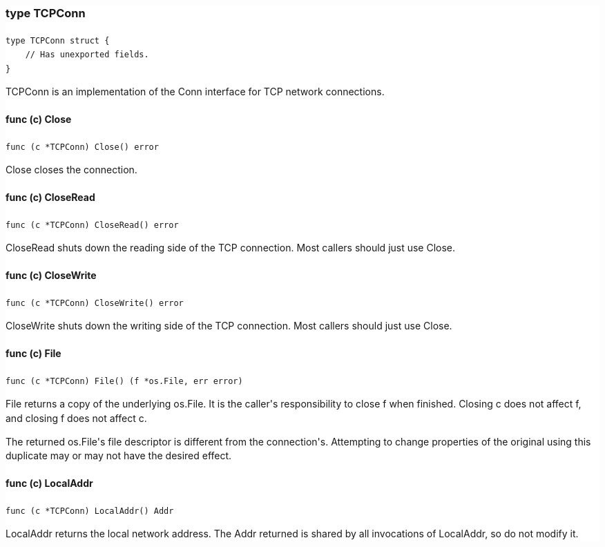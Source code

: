 ### type TCPConn 

```golang
type TCPConn struct {
	// Has unexported fields.
}
```

TCPConn is an implementation of the Conn interface for TCP network
connections.

#### func (c) Close

```golang
func (c *TCPConn) Close() error
```

Close closes the connection.

#### func (c) CloseRead

```golang
func (c *TCPConn) CloseRead() error
```

CloseRead shuts down the reading side of the TCP connection. Most callers
should just use Close.

#### func (c) CloseWrite

```golang
func (c *TCPConn) CloseWrite() error
```

CloseWrite shuts down the writing side of the TCP connection. Most callers
should just use Close.

#### func (c) File

```golang
func (c *TCPConn) File() (f *os.File, err error)
```

File returns a copy of the underlying os.File. It is the caller's
responsibility to close f when finished. Closing c does not affect f, and
closing f does not affect c.

The returned os.File's file descriptor is different from the connection's.
Attempting to change properties of the original using this duplicate may or
may not have the desired effect.

#### func (c) LocalAddr

```golang
func (c *TCPConn) LocalAddr() Addr
```

LocalAddr returns the local network address. The Addr returned is shared by
all invocations of LocalAddr, so do not modify it.
